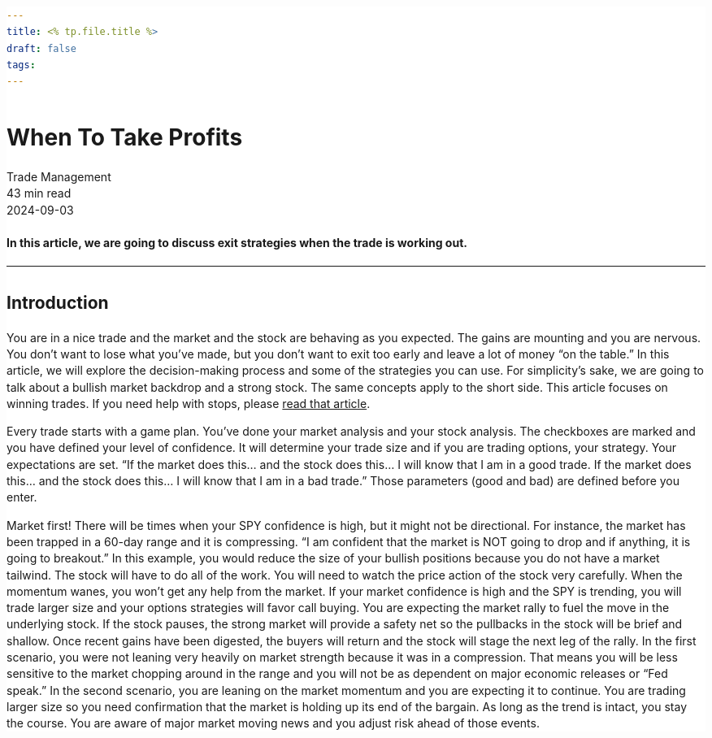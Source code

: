 ```yaml
---
title: <% tp.file.title %>
draft: false
tags:
---
```


<div class="bg-secondary">
<h1 class="py-5 ms-3 ms-md-4 my-0">When To Take Profits</h1>
</div>
<div class="d-flex align-items-center flex-wrap text-muted ps-3 ps-md-4 py-3 border-top border-bottom">
<div class="border-end pe-3 me-3">
<span class="badge bg-faded-primary text-primary">
Trade Management </span>
</div>
<div class="fs-sm pe-3 border-end me-3">43 min read</div>
<div class="fs-sm">
2024-09-03 </div>
</div>
<section class="px-3 px-md-4 py-4">
<h4 class="wp-block-heading">In this article, we are going to discuss exit strategies when the trade is working out.</h4>
<hr class="wp-block-separator has-alpha-channel-opacity">
<h2 class="wp-block-heading" id="Introduction">Introduction</h2>
<p>You are in a nice trade and the market and the stock are behaving as you expected. The gains are mounting and you are nervous. You don’t want to lose what you’ve made, but you don’t want to exit too early and leave a lot of money “on the table.” In this article, we will explore the decision-making process and some of the strategies you can use. For simplicity’s sake, we are going to talk about a bullish market backdrop and a strong stock. The same concepts apply to the short side. This article focuses on winning trades. If you need help with stops, please <a href="https://oneoption.com/the-system/trade-management/where-to-place-stops/">read that article</a>.</p>
<p>Every trade starts with a game plan. You’ve done your market analysis and your stock analysis. The checkboxes are marked and you have defined your level of confidence. It will determine your trade size and if you are trading options, your strategy. Your expectations are set. “If the market does this… and the stock does this… I will know that I am in a good trade. If the market does this… and the stock does this… I will know that I am in a bad trade.” Those parameters (good and bad) are defined before you enter. </p>
<p>Market first! There will be times when your SPY confidence is high, but it might not be directional. For instance, the market has been trapped in a 60-day range and it is compressing. “I am confident that the market is NOT going to drop and if anything, it is going to breakout.” In this example, you would reduce the size of your bullish positions because you do not have a market tailwind. The stock will have to do all of the work. You will need to watch the price action of the stock very carefully. When the momentum wanes, you won’t get any help from the market. If your market confidence is high and the SPY is trending, you will trade larger size and your options strategies will favor call buying. You are expecting the market rally to fuel the move in the underlying stock. If the stock pauses, the strong market will provide a safety net so the pullbacks in the stock will be brief and shallow. Once recent gains have been digested, the buyers will return and the stock will stage the next leg of the rally. In the first scenario, you were not leaning very heavily on market strength because it was in a compression. That means you will be less sensitive to the market chopping around in the range and you will not be as dependent on major economic releases or “Fed speak.” In the second scenario, you are leaning on the market momentum and you are expecting it to continue. You are trading larger size so you need confirmation that the market is holding up its end of the bargain. As long as the trend is intact, you stay the course. You are aware of major market moving news and you adjust risk ahead of those events.</p>